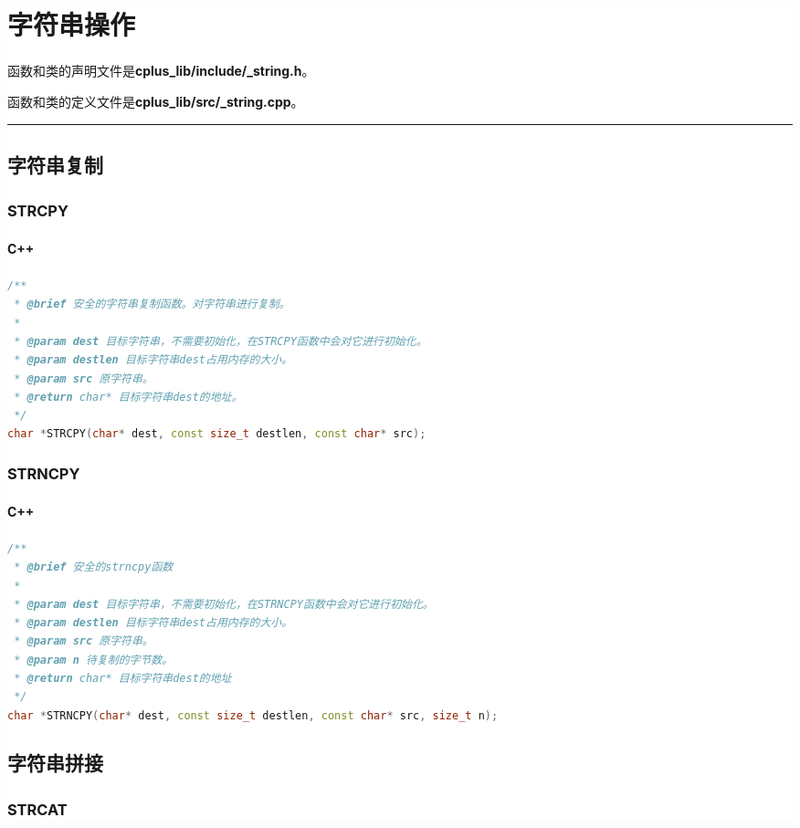 # 字符串操作

函数和类的声明文件是**cplus_lib/include/_string.h**。

函数和类的定义文件是**cplus_lib/src/_string.cpp**。

---

## 字符串复制 

### STRCPY



#### **C++**

```cpp
/**
 * @brief 安全的字符串复制函数。对字符串进行复制。
 * 
 * @param dest 目标字符串，不需要初始化，在STRCPY函数中会对它进行初始化。
 * @param destlen 目标字符串dest占用内存的大小。
 * @param src 原字符串。
 * @return char* 目标字符串dest的地址。
 */
char *STRCPY(char* dest, const size_t destlen, const char* src);
```



### STRNCPY



#### **C++**

```cpp
/**
 * @brief 安全的strncpy函数
 * 
 * @param dest 目标字符串，不需要初始化，在STRNCPY函数中会对它进行初始化。
 * @param destlen 目标字符串dest占用内存的大小。
 * @param src 原字符串。
 * @param n 待复制的字节数。
 * @return char* 目标字符串dest的地址
 */
char *STRNCPY(char* dest, const size_t destlen, const char* src, size_t n);
```



## 字符串拼接 

### STRCAT
